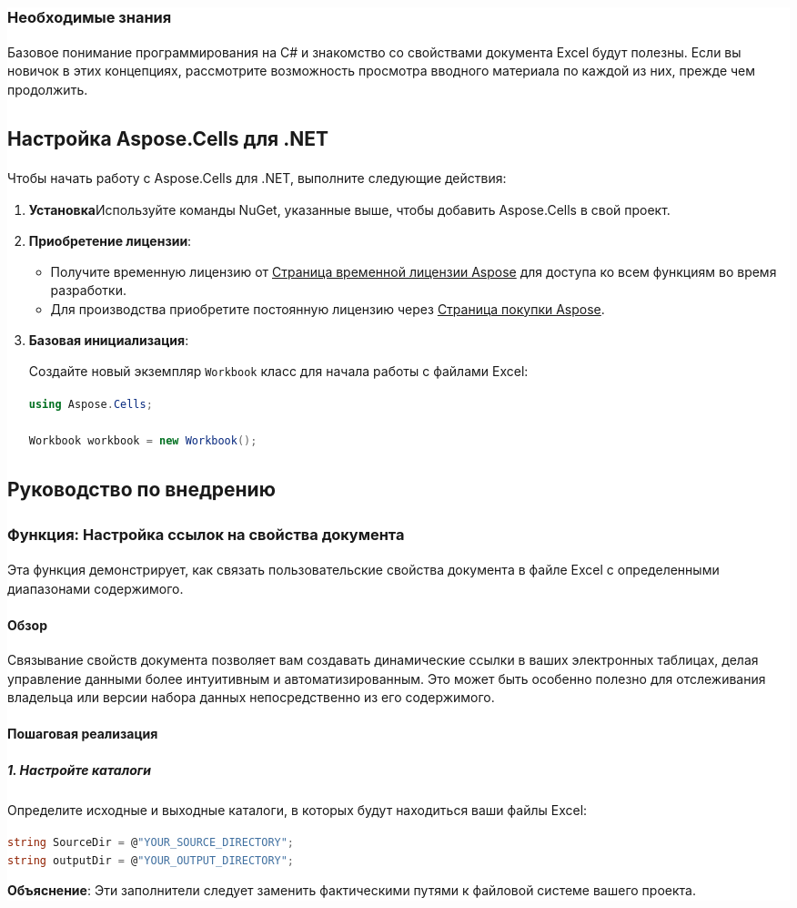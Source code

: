 ### Необходимые знания

Базовое понимание программирования на C# и знакомство со свойствами документа Excel будут полезны. Если вы новичок в этих концепциях, рассмотрите возможность просмотра вводного материала по каждой из них, прежде чем продолжить.

## Настройка Aspose.Cells для .NET

Чтобы начать работу с Aspose.Cells для .NET, выполните следующие действия:

1. **Установка**Используйте команды NuGet, указанные выше, чтобы добавить Aspose.Cells в свой проект.
2. **Приобретение лицензии**:
   - Получите временную лицензию от [Страница временной лицензии Aspose](https://purchase.aspose.com/temporary-license/) для доступа ко всем функциям во время разработки.
   - Для производства приобретите постоянную лицензию через [Страница покупки Aspose](https://purchase.aspose.com/buy).

3. **Базовая инициализация**:
   
   Создайте новый экземпляр `Workbook` класс для начала работы с файлами Excel:

   ```csharp
   using Aspose.Cells;

   Workbook workbook = new Workbook();
   ```

## Руководство по внедрению

### Функция: Настройка ссылок на свойства документа

Эта функция демонстрирует, как связать пользовательские свойства документа в файле Excel с определенными диапазонами содержимого.

#### Обзор

Связывание свойств документа позволяет вам создавать динамические ссылки в ваших электронных таблицах, делая управление данными более интуитивным и автоматизированным. Это может быть особенно полезно для отслеживания владельца или версии набора данных непосредственно из его содержимого.

#### Пошаговая реализация

##### 1. Настройте каталоги

Определите исходные и выходные каталоги, в которых будут находиться ваши файлы Excel:

```csharp
string SourceDir = @"YOUR_SOURCE_DIRECTORY";
string outputDir = @"YOUR_OUTPUT_DIRECTORY";
```

**Объяснение**: Эти заполнители следует заменить фактическими путями к файловой системе вашего проекта.
